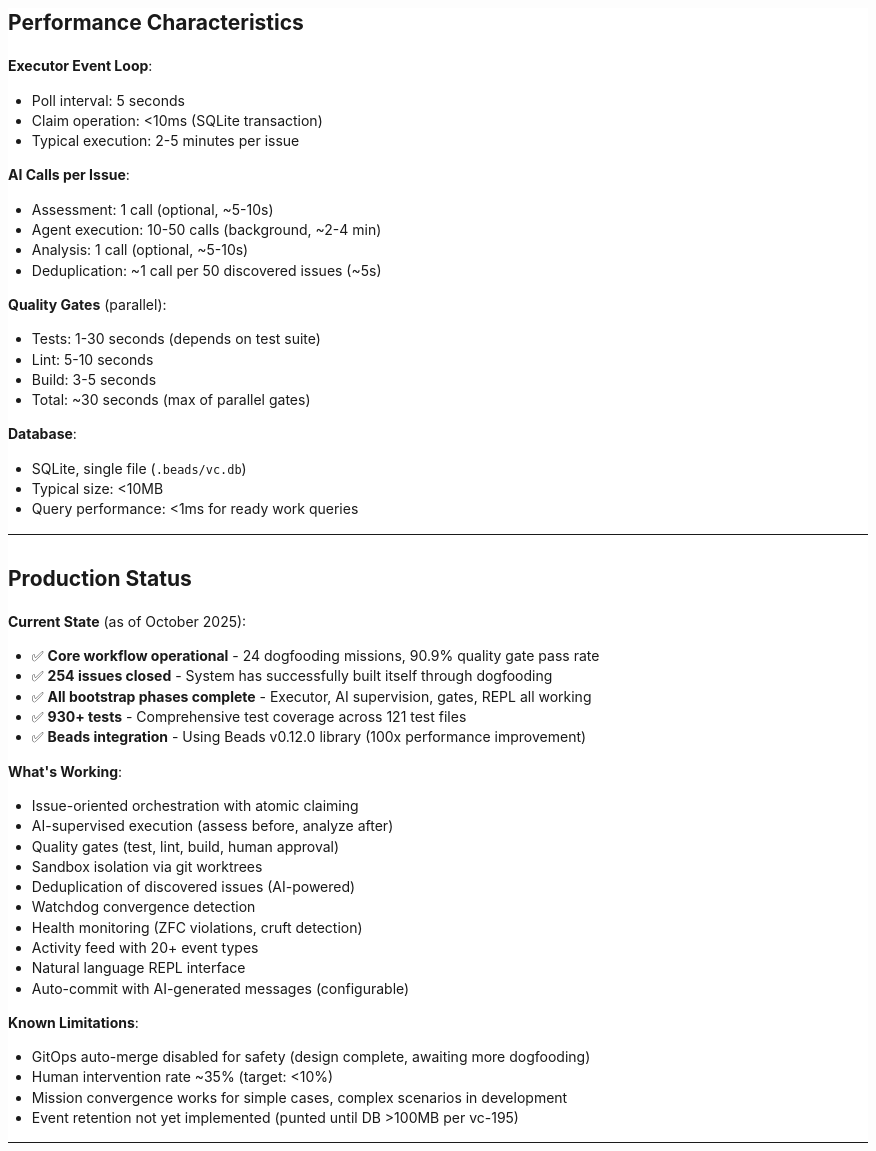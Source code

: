 
## Performance Characteristics

**Executor Event Loop**:
- Poll interval: 5 seconds
- Claim operation: <10ms (SQLite transaction)
- Typical execution: 2-5 minutes per issue

**AI Calls per Issue**:
- Assessment: 1 call (optional, ~5-10s)
- Agent execution: 10-50 calls (background, ~2-4 min)
- Analysis: 1 call (optional, ~5-10s)
- Deduplication: ~1 call per 50 discovered issues (~5s)

**Quality Gates** (parallel):
- Tests: 1-30 seconds (depends on test suite)
- Lint: 5-10 seconds
- Build: 3-5 seconds
- Total: ~30 seconds (max of parallel gates)

**Database**:
- SQLite, single file (`.beads/vc.db`)
- Typical size: <10MB
- Query performance: <1ms for ready work queries

---

## Production Status

**Current State** (as of October 2025):
- ✅ **Core workflow operational** - 24 dogfooding missions, 90.9% quality gate pass rate
- ✅ **254 issues closed** - System has successfully built itself through dogfooding
- ✅ **All bootstrap phases complete** - Executor, AI supervision, gates, REPL all working
- ✅ **930+ tests** - Comprehensive test coverage across 121 test files
- ✅ **Beads integration** - Using Beads v0.12.0 library (100x performance improvement)

**What's Working**:
- Issue-oriented orchestration with atomic claiming
- AI-supervised execution (assess before, analyze after)
- Quality gates (test, lint, build, human approval)
- Sandbox isolation via git worktrees
- Deduplication of discovered issues (AI-powered)
- Watchdog convergence detection
- Health monitoring (ZFC violations, cruft detection)
- Activity feed with 20+ event types
- Natural language REPL interface
- Auto-commit with AI-generated messages (configurable)

**Known Limitations**:
- GitOps auto-merge disabled for safety (design complete, awaiting more dogfooding)
- Human intervention rate ~35% (target: <10%)
- Mission convergence works for simple cases, complex scenarios in development
- Event retention not yet implemented (punted until DB >100MB per vc-195)

---